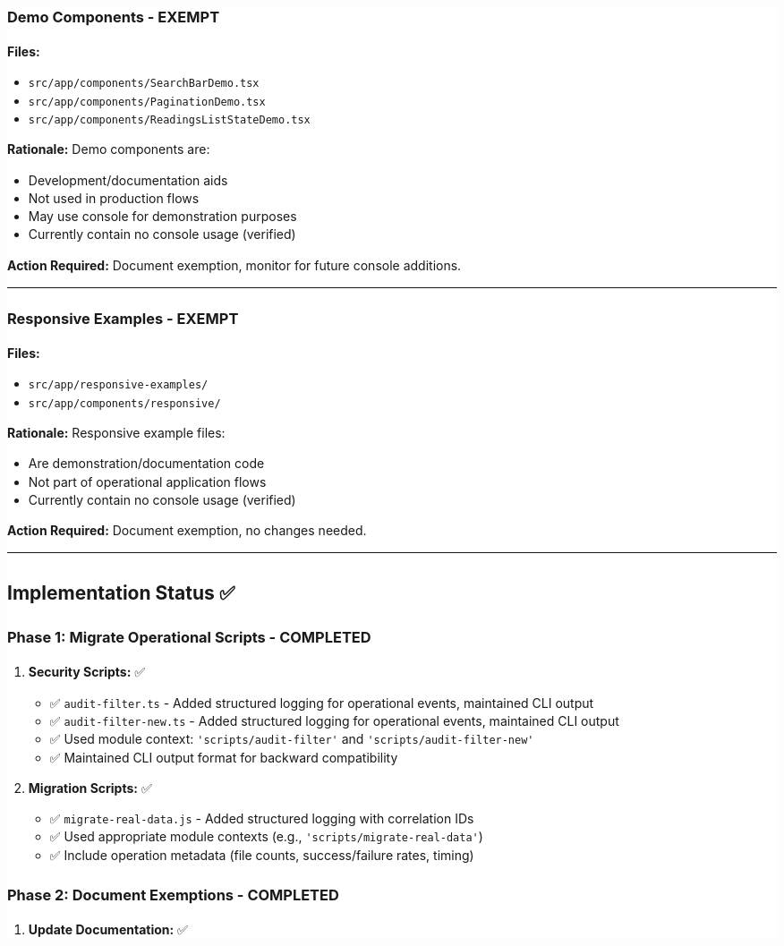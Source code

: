 ### Demo Components - **EXEMPT**

**Files:**

- `src/app/components/SearchBarDemo.tsx`
- `src/app/components/PaginationDemo.tsx`
- `src/app/components/ReadingsListStateDemo.tsx`

**Rationale:** Demo components are:

- Development/documentation aids
- Not used in production flows
- May use console for demonstration purposes
- Currently contain no console usage (verified)

**Action Required:** Document exemption, monitor for future console additions.

---

### Responsive Examples - **EXEMPT**

**Files:**

- `src/app/responsive-examples/`
- `src/app/components/responsive/`

**Rationale:** Responsive example files:

- Are demonstration/documentation code
- Not part of operational application flows
- Currently contain no console usage (verified)

**Action Required:** Document exemption, no changes needed.

---

## Implementation Status ✅

### Phase 1: Migrate Operational Scripts - COMPLETED

1. **Security Scripts:** ✅

   - ✅ `audit-filter.ts` - Added structured logging for operational events, maintained CLI output
   - ✅ `audit-filter-new.ts` - Added structured logging for operational events, maintained CLI output
   - ✅ Used module context: `'scripts/audit-filter'` and `'scripts/audit-filter-new'`
   - ✅ Maintained CLI output format for backward compatibility

2. **Migration Scripts:** ✅
   - ✅ `migrate-real-data.js` - Added structured logging with correlation IDs
   - ✅ Used appropriate module contexts (e.g., `'scripts/migrate-real-data'`)
   - ✅ Include operation metadata (file counts, success/failure rates, timing)

### Phase 2: Document Exemptions - COMPLETED

1. **Update Documentation:** ✅
